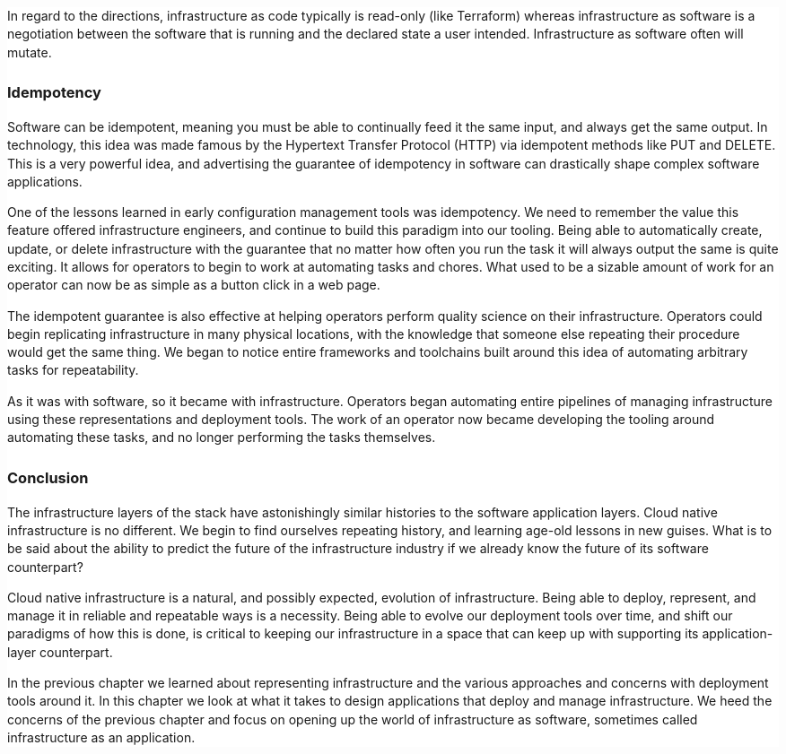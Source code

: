 In regard to the directions, infrastructure as code typically is read-only (like Terraform) whereas infrastructure as software is a negotiation between the software that is running and the declared state a user intended. Infrastructure as software often will mutate. 

### Idempotency

Software can be idempotent, meaning you must be able to continually feed it the
same input, and always get the same output.
In technology, this idea was made famous by the Hypertext Transfer Protocol
(HTTP) via idempotent methods like PUT and DELETE. This is a very powerful
idea, and advertising the guarantee of idempotency in software can drastically
shape complex software applications.

One of the lessons learned in early configuration management tools was
idempotency. We need to remember the value this feature offered infrastructure
engineers, and continue to build this paradigm into our tooling.
Being able to automatically create, update, or delete infrastructure with the
guarantee that no matter how often you run the task it will always output the
same is quite exciting. It allows for operators to begin to work at automating
tasks and chores. What used to be a sizable amount of work for an operator can
now be as simple as a button click in a web page.

The idempotent guarantee is also effective at helping operators perform quality
science on their infrastructure. Operators could begin replicating infrastructure in
many physical locations, with the knowledge that someone else repeating their
procedure would get the same thing.
We began to notice entire frameworks and toolchains built around this idea of
automating arbitrary tasks for repeatability.

As it was with software, so it became with infrastructure. Operators began
automating entire pipelines of managing infrastructure using these
representations and deployment tools. The work of an operator now became
developing the tooling around automating these tasks, and no longer performing
the tasks themselves.

### Conclusion

The infrastructure layers of the stack have astonishingly similar histories to the
software application layers. Cloud native infrastructure is no different. We begin
to find ourselves repeating history, and learning age-old lessons in new guises.
What is to be said about the ability to predict the future of the infrastructure
industry if we already know the future of its software counterpart?

Cloud native infrastructure is a natural, and possibly expected, evolution of
infrastructure. Being able to deploy, represent, and manage it in reliable and
repeatable ways is a necessity. Being able to evolve our deployment tools over
time, and shift our paradigms of how this is done, is critical to keeping our
infrastructure in a space that can keep up with supporting its application-layer
counterpart.


In the previous chapter we learned about representing infrastructure and the
various approaches and concerns with deployment tools around it. In this chapter
we look at what it takes to design applications that deploy and manage
infrastructure. We heed the concerns of the previous chapter and focus on
opening up the world of infrastructure as software, sometimes called
infrastructure as an application.
